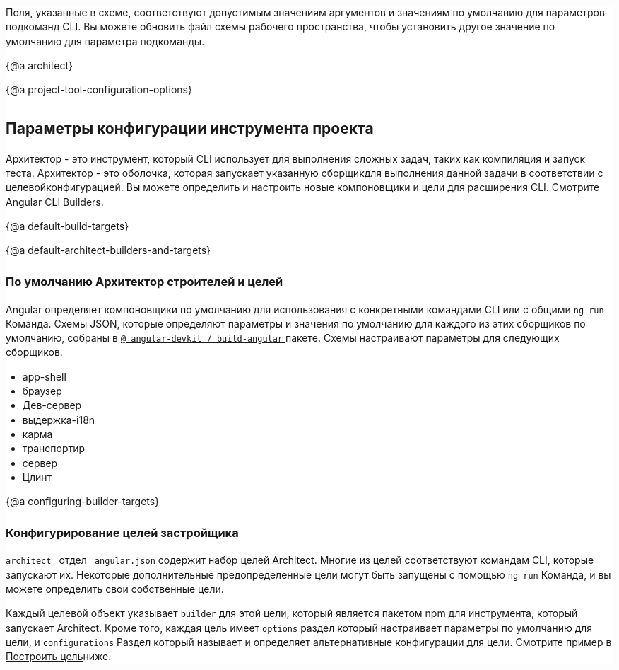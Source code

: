 Поля, указанные в схеме, соответствуют допустимым значениям аргументов и значениям по умолчанию для параметров подкоманд CLI.
Вы можете обновить файл схемы рабочего пространства, чтобы установить другое значение по умолчанию для параметра подкоманды.

{@a architect}

{@a project-tool-configuration-options}
## Параметры конфигурации инструмента проекта

Архитектор - это инструмент, который CLI использует для выполнения сложных задач, таких как компиляция и запуск теста.
Архитектор - это оболочка, которая запускает указанную [сборщик](guide/glossary#builder)для выполнения данной задачи в соответствии с [целевой](guide/glossary#target)конфигурацией.
Вы можете определить и настроить новые компоновщики и цели для расширения CLI.
Смотрите [Angular CLI Builders](guide/cli-builder).

{@a default-build-targets}

{@a default-architect-builders-and-targets}
### По умолчанию Архитектор строителей и целей

Angular определяет компоновщики по умолчанию для использования с конкретными командами CLI или с общими `ng run` Команда.
Схемы JSON, которые определяют параметры и значения по умолчанию для каждого из этих сборщиков по умолчанию, собраны в [ `@ angular-devkit / build-angular` ](https://github.com/angular/angular-cli/blob/8.0.x/packages/angular/cli/lib/config/schema.json)пакете.
Схемы настраивают параметры для следующих сборщиков.

* app-shell
* браузер
* Дев-сервер
* выдержка-i18n
* карма
* транспортир
* сервер
* Цлинт

{@a configuring-builder-targets}
### Конфигурирование целей застройщика

 `architect ` отдел ` angular.json` содержит набор целей Architect.
Многие из целей соответствуют командам CLI, которые запускают их.
Некоторые дополнительные предопределенные цели могут быть запущены с помощью `ng run` Команда, и вы можете определить свои собственные цели.

Каждый целевой объект указывает  `builder`  для этой цели, который является пакетом npm для инструмента, который запускает Architect.
Кроме того, каждая цель имеет  `options`  раздел который настраивает параметры по умолчанию для цели, и  `configurations`  Раздел который называет и определяет альтернативные конфигурации для цели.
Смотрите пример в [Построить цель](#build-target)ниже.

<code-example language="json">
